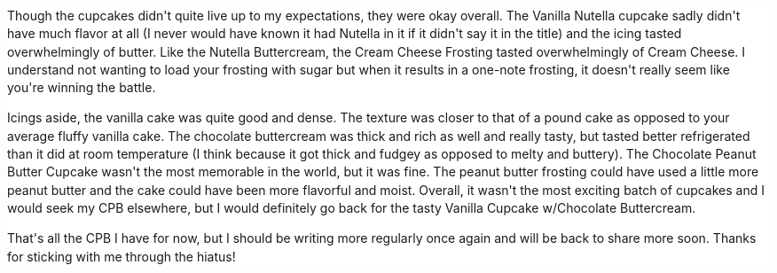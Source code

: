 Though the cupcakes didn't quite live up to my expectations, they were okay overall. The Vanilla Nutella cupcake sadly didn't have much flavor at all (I never would have known it had Nutella in it if it didn't say it in the title) and the icing tasted overwhelmingly of butter. Like the Nutella Buttercream, the Cream Cheese Frosting tasted overwhelmingly of Cream Cheese. I understand not wanting to load your frosting with sugar but when it results in a one-note frosting, it doesn't really seem like you're winning the battle.

Icings aside, the vanilla cake was quite good and dense. The texture was closer to that of a pound cake as opposed to your average fluffy vanilla cake. The chocolate buttercream was thick and rich as well and really tasty, but tasted better refrigerated than it did at room temperature (I think because it got thick and fudgey as opposed to melty and buttery). The Chocolate Peanut Butter Cupcake wasn't the most memorable in the world, but it was fine. The peanut butter frosting could have used a little more peanut butter and the cake could have been more flavorful and moist. Overall, it wasn't the most exciting batch of cupcakes and I would seek my CPB elsewhere, but I would definitely go back for the tasty Vanilla Cupcake w/Chocolate Buttercream.

That's all the CPB I have for now, but I should be writing more regularly once again and will be back to share more soon. Thanks for sticking with me through the hiatus!
